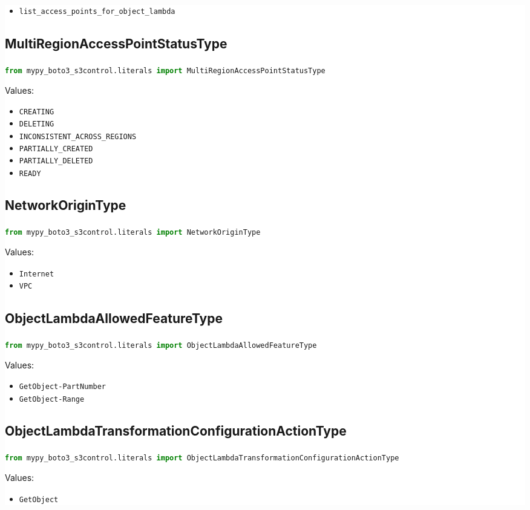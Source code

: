 - `list_access_points_for_object_lambda`

<a id="multiregionaccesspointstatustype"></a>

## MultiRegionAccessPointStatusType

```python
from mypy_boto3_s3control.literals import MultiRegionAccessPointStatusType
```

Values:

- `CREATING`
- `DELETING`
- `INCONSISTENT_ACROSS_REGIONS`
- `PARTIALLY_CREATED`
- `PARTIALLY_DELETED`
- `READY`

<a id="networkorigintype"></a>

## NetworkOriginType

```python
from mypy_boto3_s3control.literals import NetworkOriginType
```

Values:

- `Internet`
- `VPC`

<a id="objectlambdaallowedfeaturetype"></a>

## ObjectLambdaAllowedFeatureType

```python
from mypy_boto3_s3control.literals import ObjectLambdaAllowedFeatureType
```

Values:

- `GetObject-PartNumber`
- `GetObject-Range`

<a id="objectlambdatransformationconfigurationactiontype"></a>

## ObjectLambdaTransformationConfigurationActionType

```python
from mypy_boto3_s3control.literals import ObjectLambdaTransformationConfigurationActionType
```

Values:

- `GetObject`

<a id="operationnametype"></a>
